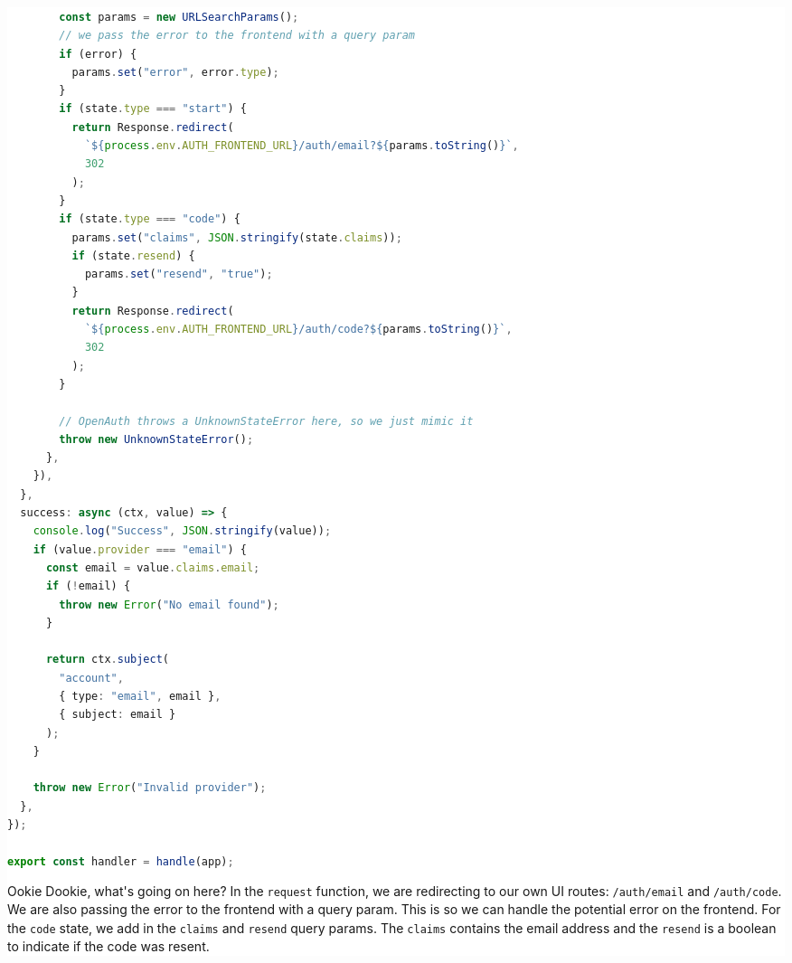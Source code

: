 ```typescript title="packages/functions/src/auth/issuer.ts" {16,22,28-32}
        const params = new URLSearchParams();
        // we pass the error to the frontend with a query param
        if (error) {
          params.set("error", error.type);
        }
        if (state.type === "start") {
          return Response.redirect(
            `${process.env.AUTH_FRONTEND_URL}/auth/email?${params.toString()}`,
            302
          );
        }
        if (state.type === "code") {
          params.set("claims", JSON.stringify(state.claims));
          if (state.resend) {
            params.set("resend", "true");
          }
          return Response.redirect(
            `${process.env.AUTH_FRONTEND_URL}/auth/code?${params.toString()}`,
            302
          );
        }

        // OpenAuth throws a UnknownStateError here, so we just mimic it
        throw new UnknownStateError();
      },
    }),
  },
  success: async (ctx, value) => {
    console.log("Success", JSON.stringify(value));
    if (value.provider === "email") {
      const email = value.claims.email;
      if (!email) {
        throw new Error("No email found");
      }

      return ctx.subject(
        "account",
        { type: "email", email },
        { subject: email }
      );
    }

    throw new Error("Invalid provider");
  },
});

export const handler = handle(app);
```

Ookie Dookie, what's going on here? In the `request` function, we are redirecting to our own UI routes: `/auth/email` and `/auth/code`. We are also passing the error to the frontend with a query param. This is so we can handle the potential error on the frontend. For the `code` state, we add in the `claims` and `resend` query params. The `claims` contains the email address and the `resend` is a boolean to indicate if the code was resent.
